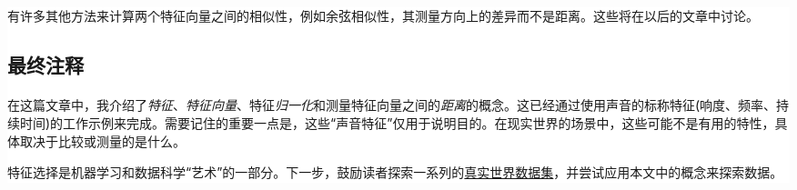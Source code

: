 有许多其他方法来计算两个特征向量之间的相似性，例如余弦相似性，其测量方向上的差异而不是距离。这些将在以后的文章中讨论。

## 最终注释

在这篇文章中，我介绍了*特征*、*特征向量*、特征*归一化*和测量特征向量之间的*距离*的概念。这已经通过使用声音的标称特征(响度、频率、持续时间)的工作示例来完成。需要记住的重要一点是，这些“声音特征”仅用于说明目的。在现实世界的场景中，这些可能不是有用的特性，具体取决于比较或测量的是什么。

特征选择是机器学习和数据科学“艺术”的一部分。下一步，鼓励读者探索一系列的[真实世界数据集](https://www.kaggle.com/datasets)，并尝试应用本文中的概念来探索数据。